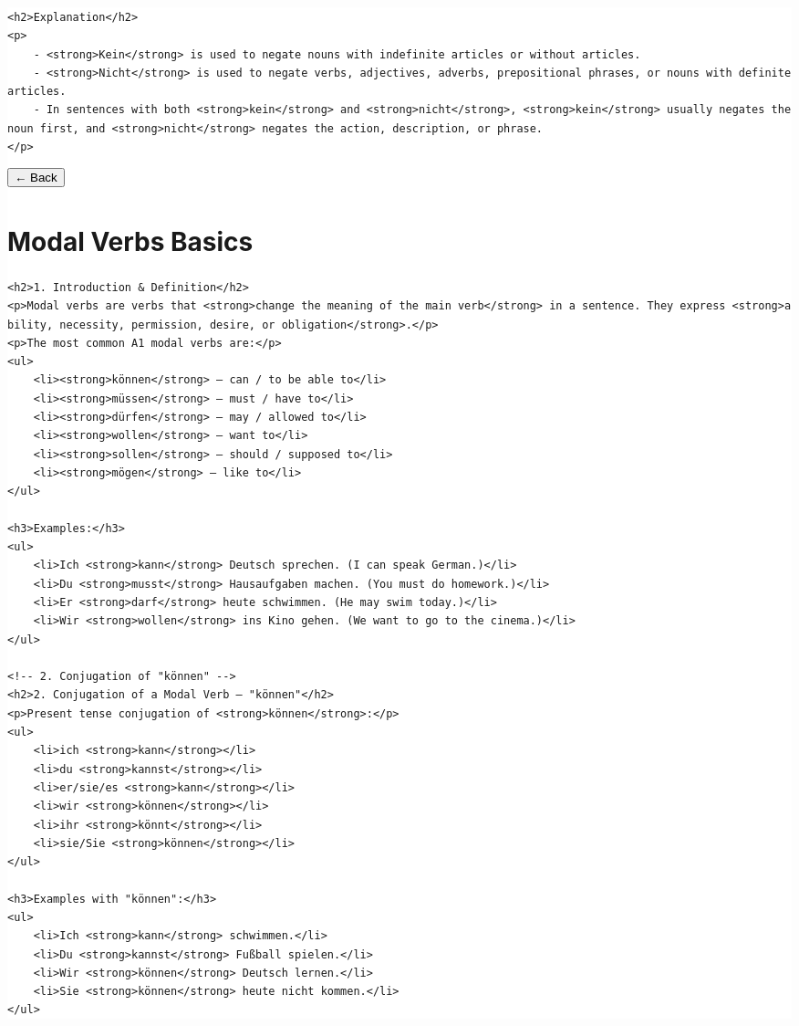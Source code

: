     <h2>Explanation</h2>
    <p>
        - <strong>Kein</strong> is used to negate nouns with indefinite articles or without articles.  
        - <strong>Nicht</strong> is used to negate verbs, adjectives, adverbs, prepositional phrases, or nouns with definite articles.  
        - In sentences with both <strong>kein</strong> and <strong>nicht</strong>, <strong>kein</strong> usually negates the noun first, and <strong>nicht</strong> negates the action, description, or phrase.  
    </p>
</div>
    
    
</div>
</div>


<div id="modal" class="topic">
    <button class="back-btn" onclick="goBack()">← Back</button>
    <h1>Modal Verbs Basics</h1>
    
    <h2>1. Introduction & Definition</h2>
    <p>Modal verbs are verbs that <strong>change the meaning of the main verb</strong> in a sentence. They express <strong>ability, necessity, permission, desire, or obligation</strong>.</p>
    <p>The most common A1 modal verbs are:</p>
    <ul>
        <li><strong>können</strong> – can / to be able to</li>
        <li><strong>müssen</strong> – must / have to</li>
        <li><strong>dürfen</strong> – may / allowed to</li>
        <li><strong>wollen</strong> – want to</li>
        <li><strong>sollen</strong> – should / supposed to</li>
        <li><strong>mögen</strong> – like to</li>
    </ul>

    <h3>Examples:</h3>
    <ul>
        <li>Ich <strong>kann</strong> Deutsch sprechen. (I can speak German.)</li>
        <li>Du <strong>musst</strong> Hausaufgaben machen. (You must do homework.)</li>
        <li>Er <strong>darf</strong> heute schwimmen. (He may swim today.)</li>
        <li>Wir <strong>wollen</strong> ins Kino gehen. (We want to go to the cinema.)</li>
    </ul>

    <!-- 2. Conjugation of "können" -->
    <h2>2. Conjugation of a Modal Verb – "können"</h2>
    <p>Present tense conjugation of <strong>können</strong>:</p>
    <ul>
        <li>ich <strong>kann</strong></li>
        <li>du <strong>kannst</strong></li>
        <li>er/sie/es <strong>kann</strong></li>
        <li>wir <strong>können</strong></li>
        <li>ihr <strong>könnt</strong></li>
        <li>sie/Sie <strong>können</strong></li>
    </ul>

    <h3>Examples with "können":</h3>
    <ul>
        <li>Ich <strong>kann</strong> schwimmen.</li>
        <li>Du <strong>kannst</strong> Fußball spielen.</li>
        <li>Wir <strong>können</strong> Deutsch lernen.</li>
        <li>Sie <strong>können</strong> heute nicht kommen.</li>
    </ul>
